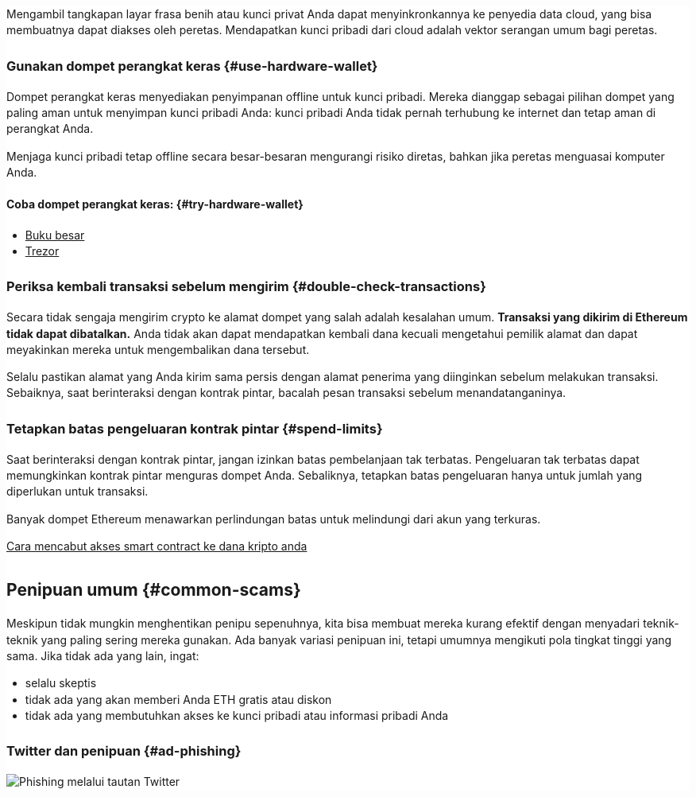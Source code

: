 Mengambil tangkapan layar frasa benih atau kunci privat Anda dapat menyinkronkannya ke penyedia data cloud, yang bisa membuatnya dapat diakses oleh peretas. Mendapatkan kunci pribadi dari cloud adalah vektor serangan umum bagi peretas.

### Gunakan dompet perangkat keras {#use-hardware-wallet}

Dompet perangkat keras menyediakan penyimpanan offline untuk kunci pribadi. Mereka dianggap sebagai pilihan dompet yang paling aman untuk menyimpan kunci pribadi Anda: kunci pribadi Anda tidak pernah terhubung ke internet dan tetap aman di perangkat Anda.

Menjaga kunci pribadi tetap offline secara besar-besaran mengurangi risiko diretas, bahkan jika peretas menguasai komputer Anda.

#### Coba dompet perangkat keras: {#try-hardware-wallet}

- [Buku besar](https://www.ledger.com/)
- [Trezor](https://trezor.io/)

### Periksa kembali transaksi sebelum mengirim {#double-check-transactions}

Secara tidak sengaja mengirim crypto ke alamat dompet yang salah adalah kesalahan umum. **Transaksi yang dikirim di Ethereum tidak dapat dibatalkan.** Anda tidak akan dapat mendapatkan kembali dana kecuali mengetahui pemilik alamat dan dapat meyakinkan mereka untuk mengembalikan dana tersebut.

Selalu pastikan alamat yang Anda kirim sama persis dengan alamat penerima yang diinginkan sebelum melakukan transaksi. Sebaiknya, saat berinteraksi dengan kontrak pintar, bacalah pesan transaksi sebelum menandatanganinya.

### Tetapkan batas pengeluaran kontrak pintar {#spend-limits}

Saat berinteraksi dengan kontrak pintar, jangan izinkan batas pembelanjaan tak terbatas. Pengeluaran tak terbatas dapat memungkinkan kontrak pintar menguras dompet Anda. Sebaliknya, tetapkan batas pengeluaran hanya untuk jumlah yang diperlukan untuk transaksi.

Banyak dompet Ethereum menawarkan perlindungan batas untuk melindungi dari akun yang terkuras.

[Cara mencabut akses smart contract ke dana kripto anda](/guides/how-to-revoke-token-access/)

<Divider />

## Penipuan umum {#common-scams}

Meskipun tidak mungkin menghentikan penipu sepenuhnya, kita bisa membuat mereka kurang efektif dengan menyadari teknik-teknik yang paling sering mereka gunakan. Ada banyak variasi penipuan ini, tetapi umumnya mengikuti pola tingkat tinggi yang sama. Jika tidak ada yang lain, ingat:

- selalu skeptis
- tidak ada yang akan memberi Anda ETH gratis atau diskon
- tidak ada yang membutuhkan akses ke kunci pribadi atau informasi pribadi Anda

### Twitter dan penipuan {#ad-phishing}

![Phishing melalui tautan Twitter](./twitterPhishingScam.png)
